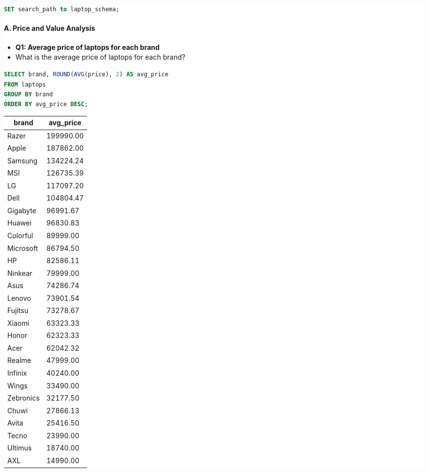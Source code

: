 ```sql
SET search_path to laptop_schema;
```


#### A. Price and Value Analysis


- **Q1: Average price of laptops for each brand**
- What is the average price of laptops for each brand?

```sql
SELECT brand, ROUND(AVG(price), 2) AS avg_price
FROM laptops
GROUP BY brand
ORDER BY avg_price DESC;
```


| brand     | avg_price |
|-----------|-----------|
| Razer     | 199990.00 |
| Apple     | 187862.00 |
| Samsung   | 134224.24 |
| MSI       | 126735.39 |
| LG        | 117097.20 |
| Dell      | 104804.47 |
| Gigabyte  | 96991.67  |
| Huawei    | 96830.83  |
| Colorful  | 89999.00  |
| Microsoft | 86794.50  |
| HP        | 82586.11  |
| Ninkear   | 79999.00  |
| Asus      | 74286.74  |
| Lenovo    | 73901.54  |
| Fujitsu   | 73278.67  |
| Xiaomi    | 63323.33  |
| Honor     | 62323.33  |
| Acer      | 62042.32  |
| Realme    | 47999.00  |
| Infinix   | 40240.00  |
| Wings     | 33490.00  |
| Zebronics | 32177.50  |
| Chuwi     | 27866.13  |
| Avita     | 25416.50  |
| Tecno     | 23990.00  |
| Ultimus   | 18740.00  |
| AXL       | 14990.00  |